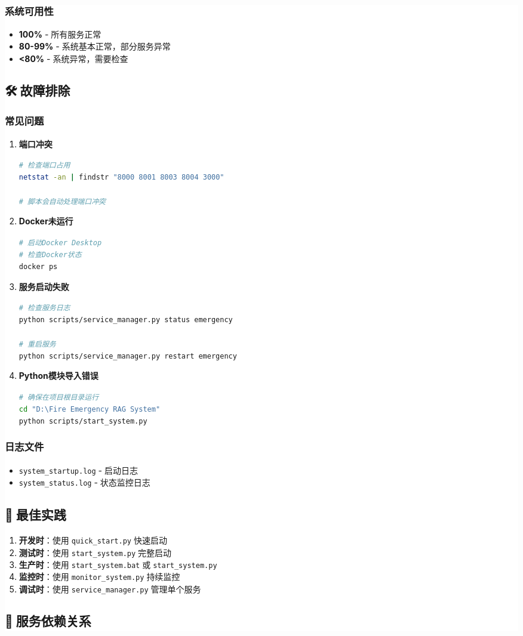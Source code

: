 ### 系统可用性
- **100%** - 所有服务正常
- **80-99%** - 系统基本正常，部分服务异常
- **<80%** - 系统异常，需要检查

## 🛠️ 故障排除

### 常见问题

1. **端口冲突**
   ```bash
   # 检查端口占用
   netstat -an | findstr "8000 8001 8003 8004 3000"
   
   # 脚本会自动处理端口冲突
   ```

2. **Docker未运行**
   ```bash
   # 启动Docker Desktop
   # 检查Docker状态
   docker ps
   ```

3. **服务启动失败**
   ```bash
   # 检查服务日志
   python scripts/service_manager.py status emergency
   
   # 重启服务
   python scripts/service_manager.py restart emergency
   ```

4. **Python模块导入错误**
   ```bash
   # 确保在项目根目录运行
   cd "D:\Fire Emergency RAG System"
   python scripts/start_system.py
   ```

### 日志文件
- `system_startup.log` - 启动日志
- `system_status.log` - 状态监控日志

## 📝 最佳实践

1. **开发时**：使用 `quick_start.py` 快速启动
2. **测试时**：使用 `start_system.py` 完整启动
3. **生产时**：使用 `start_system.bat` 或 `start_system.py`
4. **监控时**：使用 `monitor_system.py` 持续监控
5. **调试时**：使用 `service_manager.py` 管理单个服务

## 🔄 服务依赖关系
